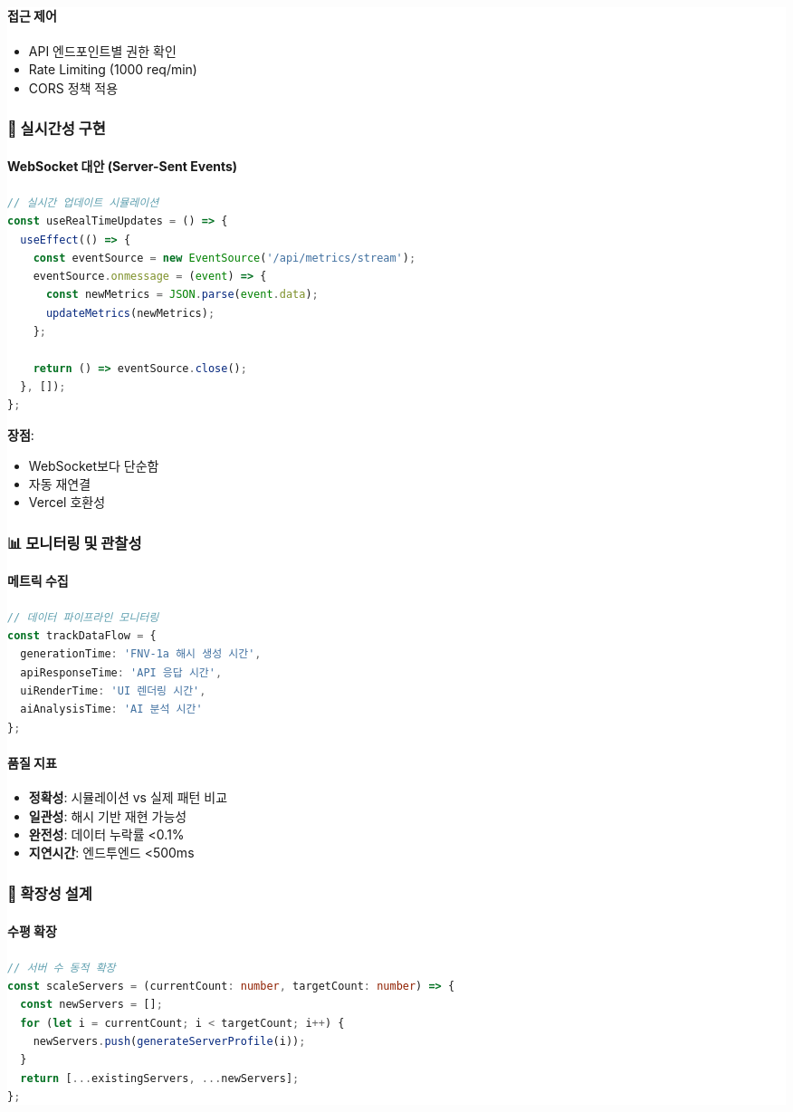 #### 접근 제어
- API 엔드포인트별 권한 확인
- Rate Limiting (1000 req/min)
- CORS 정책 적용

### 🎯 실시간성 구현

#### WebSocket 대안 (Server-Sent Events)
```typescript
// 실시간 업데이트 시뮬레이션
const useRealTimeUpdates = () => {
  useEffect(() => {
    const eventSource = new EventSource('/api/metrics/stream');
    eventSource.onmessage = (event) => {
      const newMetrics = JSON.parse(event.data);
      updateMetrics(newMetrics);
    };
    
    return () => eventSource.close();
  }, []);
};
```

**장점**:
- WebSocket보다 단순함
- 자동 재연결
- Vercel 호환성

### 📊 모니터링 및 관찰성

#### 메트릭 수집
```typescript
// 데이터 파이프라인 모니터링
const trackDataFlow = {
  generationTime: 'FNV-1a 해시 생성 시간',
  apiResponseTime: 'API 응답 시간',
  uiRenderTime: 'UI 렌더링 시간',
  aiAnalysisTime: 'AI 분석 시간'
};
```

#### 품질 지표
- **정확성**: 시뮬레이션 vs 실제 패턴 비교
- **일관성**: 해시 기반 재현 가능성
- **완전성**: 데이터 누락률 <0.1%
- **지연시간**: 엔드투엔드 <500ms

### 🔄 확장성 설계

#### 수평 확장
```typescript
// 서버 수 동적 확장
const scaleServers = (currentCount: number, targetCount: number) => {
  const newServers = [];
  for (let i = currentCount; i < targetCount; i++) {
    newServers.push(generateServerProfile(i));
  }
  return [...existingServers, ...newServers];
};
```
